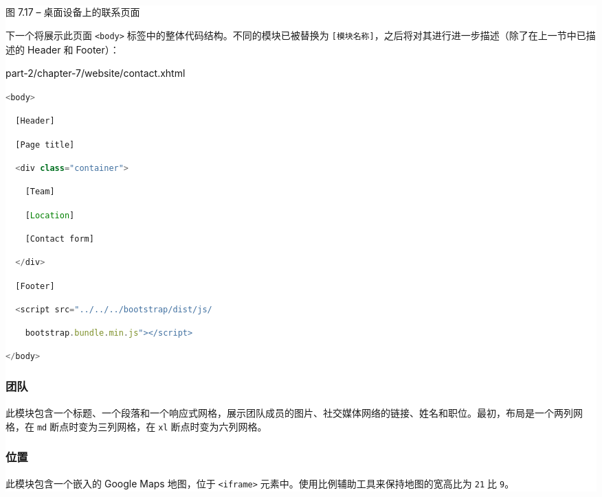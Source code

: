 
图 7.17 – 桌面设备上的联系页面

下一个将展示此页面 `<body>` 标签中的整体代码结构。不同的模块已被替换为 `[模块名称]`，之后将对其进行进一步描述（除了在上一节中已描述的 Header 和 Footer）：

part-2/chapter-7/website/contact.xhtml

```js
<body>
```

```js
  [Header]
```

```js
  [Page title]
```

```js
  <div class="container">
```

```js
    [Team]
```

```js
    [Location]
```

```js
    [Contact form]
```

```js
  </div>
```

```js
  [Footer]
```

```js
  <script src="../../../bootstrap/dist/js/
```

```js
    bootstrap.bundle.min.js"></script>
```

```js
</body>
```

### 团队

此模块包含一个标题、一个段落和一个响应式网格，展示团队成员的图片、社交媒体网络的链接、姓名和职位。最初，布局是一个两列网格，在 `md` 断点时变为三列网格，在 `xl` 断点时变为六列网格。

### 位置

此模块包含一个嵌入的 Google Maps 地图，位于 `<iframe>` 元素中。使用比例辅助工具来保持地图的宽高比为 `21` 比 `9`。
